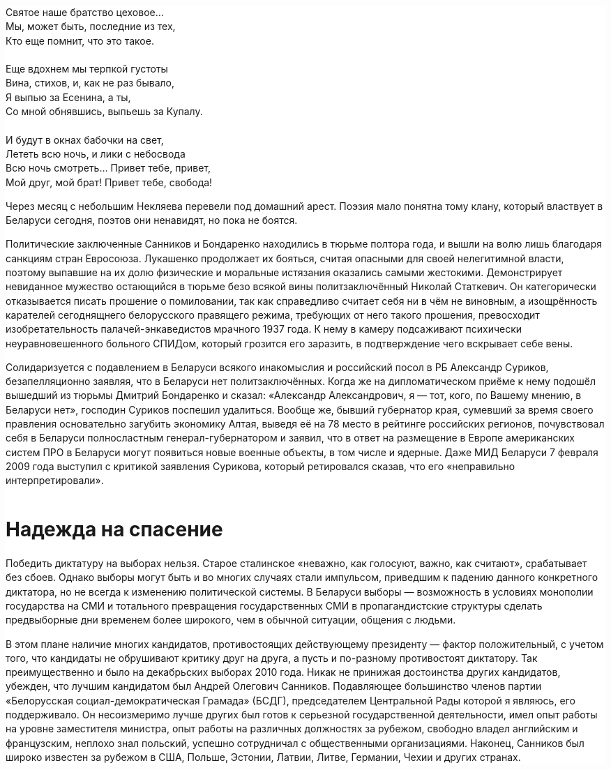 Святое наше братство цеховое…\
Мы, может быть, последние из тех,\
Кто еще помнит, что это такое.\
\
Еще вдохнем мы терпкой густоты\
Вина, стихов, и, как не раз бывало,\
Я выпью за Есенина, а ты,\
Со мной обнявшись, выпьешь за Купалу.\
\
И будут в окнах бабочки на свет,\
Лететь всю ночь, и лики с небосвода\
Всю ночь смотреть… Привет тебе, привет,\
Мой друг, мой брат! Привет тебе, свобода!

Через месяц с небольшим Некляева перевели под домашний арест. Поэзия мало понятна тому клану, который властвует в Беларуси сегодня, поэтов они ненавидят, но пока не боятся.

Политические заключенные Санников и Бондаренко находились в тюрьме полтора года, и вышли на волю лишь благодаря санкциям стран Евросоюза. Лукашенко продолжает их бояться, считая опасными для своей нелегитимной власти, поэтому выпавшие на их долю физические и моральные истязания оказались самыми жестокими. Демонстрирует невиданное мужество остающийся в тюрьме безо всякой вины политзаключённый Николай Статкевич. Он категорически отказывается писать прошение о помиловании, так как справедливо считает себя ни в чём не виновным, а изощрённость карателей сегоднящнего белорусского правящего режима, требующих от него такого прошения, превосходит изобретательность палачей-энкаведистов мрачного 1937 года. К нему в камеру подсаживают психически неуравновешенного больного СПИДом, который грозится его заразить, в подтверждение чего вскрывает себе вены.

Солидаризуется с подавлением в Беларуси всякого инакомыслия и российский посол в РБ Александр Суриков, безапелляционно заявляя, что в Беларуси нет политзаключённых. Когда же на дипломатическом приёме к нему подошёл вышедший из тюрьмы Дмитрий Бондаренко и сказал: «Александр Александрович, я — тот, кого, по Вашему мнению, в Беларуси нет», господин Суриков поспешил удалиться. Вообще же, бывший губернатор края, сумевший за время своего правления основательно загубить экономику Алтая, выведя её на 78 место в рейтинге российских регионов, почувствовал себя в Беларуси полносластным генерал-губернатором и заявил, что в ответ на размещение в Европе американских систем ПРО в Беларуси могут появиться новые военные объекты, в том числе и ядерные. Даже МИД Беларуси 7 февраля 2009 года выступил с критикой заявления Сурикова, который ретировался сказав, что его «неправильно интерпретировали».


# Надежда на спасение

Победить диктатуру на выборах нельзя. Старое сталинское «неважно, как голосуют, важно, как считают», срабатывает без сбоев. Однако выборы могут быть и во многих случаях стали импульсом, приведшим к падению данного конкретного диктатора, но не всегда к изменению политической системы. В Беларуси выборы — возможность в условиях монополии государства на СМИ и тотального превращения государственных СМИ в пропагандистские структуры сделать предвыборные дни временем более широкого, чем в обычной ситуации, общения с людьми.

В этом плане наличие многих кандидатов, противостоящих действующему президенту — фактор положительный, с учетом того, что кандидаты не обрушивают критику друг на друга, а пусть и по-разному противостоят диктатору. Так преимущественно и было на декабрьских выборах 2010 года. Никак не принижая достоинства других кандидатов, убежден, что лучшим кандидатом был Андрей Олегович Санников. Подавляющее большинство членов партии «Белорусская социал-демократическая Грамада» (БСДГ), председателем Центральной Рады которой я являюсь, его поддерживало. Он несоизмеримо лучше других был готов к серьезной государственной деятельности, имел опыт работы на уровне заместителя министра, опыт работы на различных должностях за рубежом, свободно владел английским и французским, неплохо знал польский, успешно сотрудничал с общественными организациями. Наконец, Санников был широко известен за рубежом в США, Польше, Эстонии, Латвии, Литве, Германии, Чехии и других странах.
